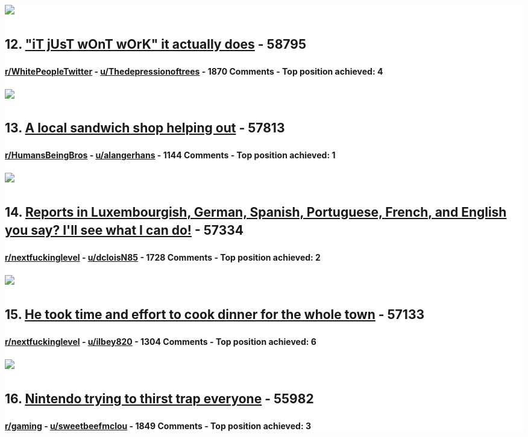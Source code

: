 <a href="https://v.redd.it/hl0czyzshkd71"><img src="https://b.thumbs.redditmedia.com/VU_GrjwCxEWT1JeR4A15_HD6eMff9Y5V7osISKbRYIA.jpg"></img></a>

## 12. ["iT jUsT wOnT wOrK" it actually does](http://reddit.com/r/WhitePeopleTwitter/comments/os50qd/it_just_wont_work_it_actually_does/) - 58795
#### [r/WhitePeopleTwitter](http://reddit.com/r/WhitePeopleTwitter) - [u/Thedepressionoftrees](http://reddit.com/u/Thedepressionoftrees) - 1870 Comments - Top position achieved: 4

<a href="https://i.redd.it/psz44sp2qld71.jpg"><img src="https://a.thumbs.redditmedia.com/kvzTWm7wFeksM1JHgrkRG4rzw3FY_DJCIDZADWRmun8.jpg"></img></a>

## 13. [A local sandwich shop helping out](http://reddit.com/r/HumansBeingBros/comments/os9muh/a_local_sandwich_shop_helping_out/) - 57813
#### [r/HumansBeingBros](http://reddit.com/r/HumansBeingBros) - [u/alangerhans](http://reddit.com/u/alangerhans) - 1144 Comments - Top position achieved: 1

<a href="https://i.redd.it/dc43bdz0umd71.jpg"><img src="https://b.thumbs.redditmedia.com/bcOaOVuoUaNKiWGMsczDlXN-pnwJXJ9ZEzYXM_R6EkU.jpg"></img></a>

## 14. [Reports in Luxembourgish, German, Spanish, Portuguese, French, and English you say? I'll see what I can do!](http://reddit.com/r/nextfuckinglevel/comments/orvxl8/reports_in_luxembourgish_german_spanish/) - 57334
#### [r/nextfuckinglevel](http://reddit.com/r/nextfuckinglevel) - [u/dcloisN85](http://reddit.com/u/dcloisN85) - 1728 Comments - Top position achieved: 2

<a href="https://v.redd.it/n997vu0w9jd71"><img src="https://b.thumbs.redditmedia.com/97WNyHjWRR4-EMm0oEczmueVx-z0YZ0zu0C4mwcQJuQ.jpg"></img></a>

## 15. [He took time and effort to cook dinner for the whole town](http://reddit.com/r/nextfuckinglevel/comments/os01ww/he_took_time_and_effort_to_cook_dinner_for_the/) - 57133
#### [r/nextfuckinglevel](http://reddit.com/r/nextfuckinglevel) - [u/ilbey820](http://reddit.com/u/ilbey820) - 1304 Comments - Top position achieved: 6

<a href="https://v.redd.it/5rrpdnbrjkd71"><img src="https://a.thumbs.redditmedia.com/T6qctr9TiBSfuR7j-vPyAKurCje-jcApjYjD-wEtXs4.jpg"></img></a>

## 16. [Nintendo trying to thirst trap everyone](http://reddit.com/r/gaming/comments/os65ln/nintendo_trying_to_thirst_trap_everyone/) - 55982
#### [r/gaming](http://reddit.com/r/gaming) - [u/sweetbeefmclou](http://reddit.com/u/sweetbeefmclou) - 1849 Comments - Top position achieved: 3
